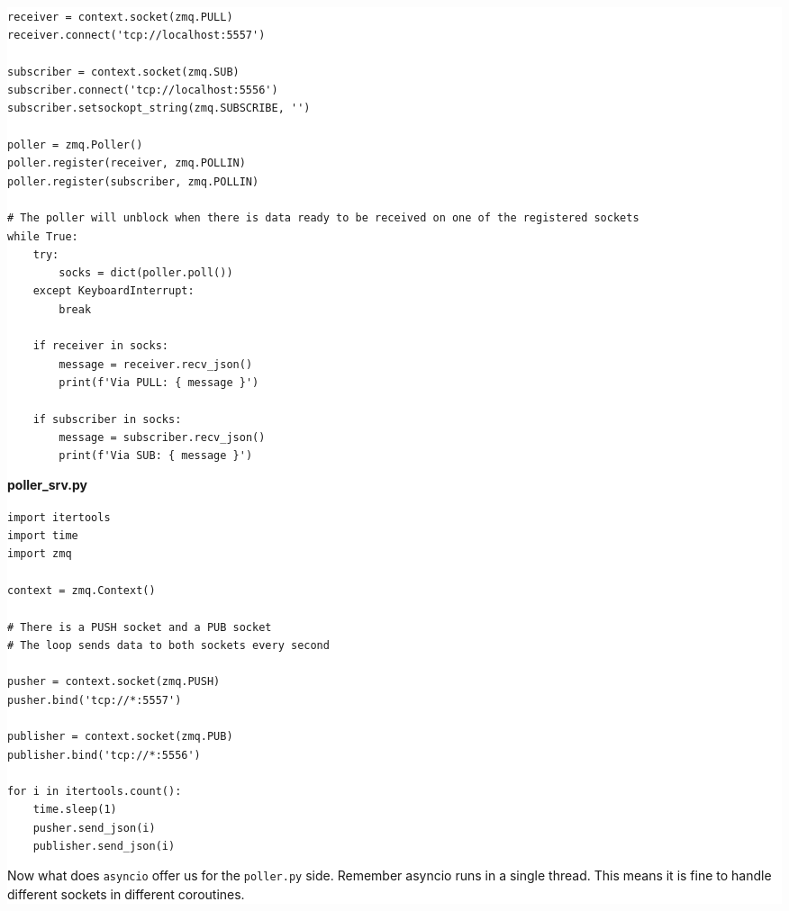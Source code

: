 
    receiver = context.socket(zmq.PULL)
    receiver.connect('tcp://localhost:5557')

    subscriber = context.socket(zmq.SUB)
    subscriber.connect('tcp://localhost:5556')
    subscriber.setsockopt_string(zmq.SUBSCRIBE, '')

    poller = zmq.Poller()
    poller.register(receiver, zmq.POLLIN)
    poller.register(subscriber, zmq.POLLIN)

    # The poller will unblock when there is data ready to be received on one of the registered sockets
    while True:
        try:
            socks = dict(poller.poll())
        except KeyboardInterrupt:
            break
        
        if receiver in socks:
            message = receiver.recv_json()
            print(f'Via PULL: { message }')
        
        if subscriber in socks:
            message = subscriber.recv_json()
            print(f'Via SUB: { message }')

**poller_srv.py**

    import itertools
    import time
    import zmq

    context = zmq.Context()

    # There is a PUSH socket and a PUB socket
    # The loop sends data to both sockets every second

    pusher = context.socket(zmq.PUSH)
    pusher.bind('tcp://*:5557')

    publisher = context.socket(zmq.PUB)
    publisher.bind('tcp://*:5556')

    for i in itertools.count():
        time.sleep(1)
        pusher.send_json(i)
        publisher.send_json(i)

Now what does `asyncio` offer us for the `poller.py` side. Remember asyncio runs in a single thread.
This means it is fine to handle different sockets in different coroutines.
